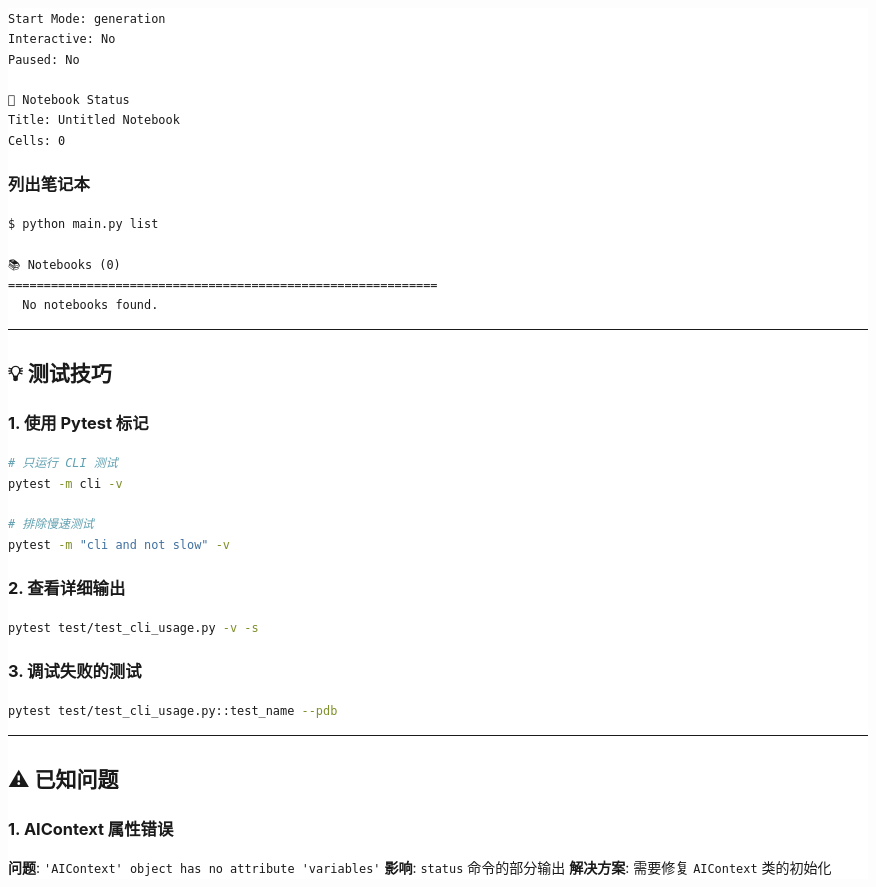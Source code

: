 ```
Start Mode: generation
Interactive: No
Paused: No

📝 Notebook Status
Title: Untitled Notebook
Cells: 0
```

### 列出笔记本
```
$ python main.py list

📚 Notebooks (0)
============================================================
  No notebooks found.
```

---

## 💡 测试技巧

### 1. 使用 Pytest 标记
```bash
# 只运行 CLI 测试
pytest -m cli -v

# 排除慢速测试
pytest -m "cli and not slow" -v
```

### 2. 查看详细输出
```bash
pytest test/test_cli_usage.py -v -s
```

### 3. 调试失败的测试
```bash
pytest test/test_cli_usage.py::test_name --pdb
```

---

## ⚠️ 已知问题

### 1. AIContext 属性错误
**问题**: `'AIContext' object has no attribute 'variables'`
**影响**: `status` 命令的部分输出
**解决方案**: 需要修复 `AIContext` 类的初始化
